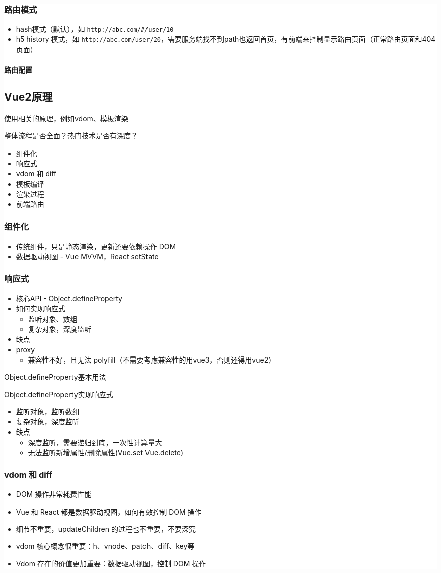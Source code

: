 ### 路由模式

- hash模式（默认），如 `http://abc.com/#/user/10`
- h5 history 模式，如 `http://abc.com/user/20`，需要服务端找不到path也返回首页，有前端来控制显示路由页面（正常路由页面和404页面）



#### 路由配置

## Vue2原理

使用相关的原理，例如vdom、模板渲染

整体流程是否全面？热门技术是否有深度？

- 组件化
- 响应式
- vdom 和 diff
- 模板编译
- 渲染过程
- 前端路由



### 组件化

- 传统组件，只是静态渲染，更新还要依赖操作 DOM
- 数据驱动视图 - Vue MVVM，React setState

### 响应式

- 核心API - Object.defineProperty
- 如何实现响应式
  - 监听对象、数组
  - 复杂对象，深度监听
- 缺点
- proxy
  - 兼容性不好，且无法 polyfill（不需要考虑兼容性的用vue3，否则还得用vue2）

Object.defineProperty基本用法

Object.defineProperty实现响应式

- 监听对象，监听数组
- 复杂对象，深度监听
- 缺点
  - 深度监听，需要递归到底，一次性计算量大
  - 无法监听新增属性/删除属性(Vue.set Vue.delete)

### vdom 和 diff

- DOM 操作非常耗费性能
- Vue 和 React 都是数据驱动视图，如何有效控制 DOM 操作

- 细节不重要，updateChildren 的过程也不重要，不要深究
- vdom 核心概念很重要：h、vnode、patch、diff、key等
- Vdom 存在的价值更加重要：数据驱动视图，控制 DOM 操作
